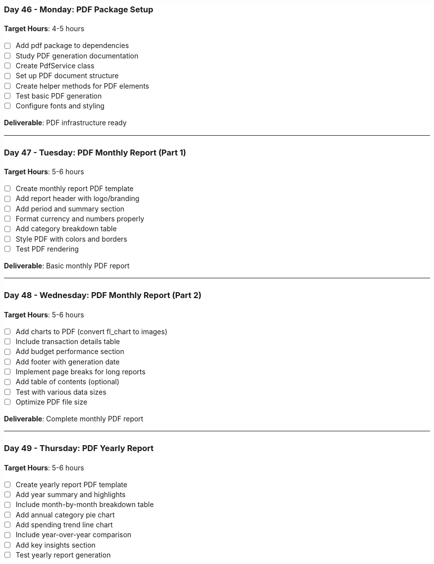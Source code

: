 ### Day 46 - Monday: PDF Package Setup
**Target Hours**: 4-5 hours
- [ ] Add pdf package to dependencies
- [ ] Study PDF generation documentation
- [ ] Create PdfService class
- [ ] Set up PDF document structure
- [ ] Create helper methods for PDF elements
- [ ] Test basic PDF generation
- [ ] Configure fonts and styling

**Deliverable**: PDF infrastructure ready

---

### Day 47 - Tuesday: PDF Monthly Report (Part 1)
**Target Hours**: 5-6 hours
- [ ] Create monthly report PDF template
- [ ] Add report header with logo/branding
- [ ] Add period and summary section
- [ ] Format currency and numbers properly
- [ ] Add category breakdown table
- [ ] Style PDF with colors and borders
- [ ] Test PDF rendering

**Deliverable**: Basic monthly PDF report

---

### Day 48 - Wednesday: PDF Monthly Report (Part 2)
**Target Hours**: 5-6 hours
- [ ] Add charts to PDF (convert fl_chart to images)
- [ ] Include transaction details table
- [ ] Add budget performance section
- [ ] Add footer with generation date
- [ ] Implement page breaks for long reports
- [ ] Add table of contents (optional)
- [ ] Test with various data sizes
- [ ] Optimize PDF file size

**Deliverable**: Complete monthly PDF report

---

### Day 49 - Thursday: PDF Yearly Report
**Target Hours**: 5-6 hours
- [ ] Create yearly report PDF template
- [ ] Add year summary and highlights
- [ ] Include month-by-month breakdown table
- [ ] Add annual category pie chart
- [ ] Add spending trend line chart
- [ ] Include year-over-year comparison
- [ ] Add key insights section
- [ ] Test yearly report generation
